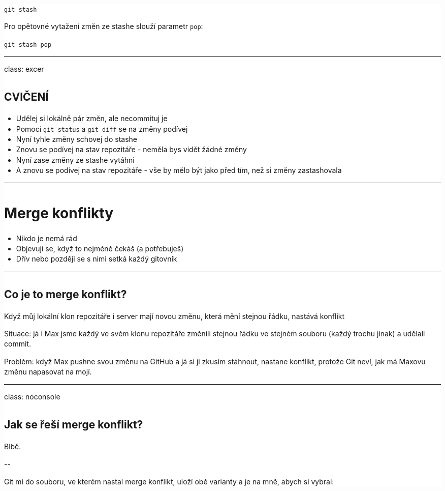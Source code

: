```
git stash
```

Pro opětovné vytažení změn ze stashe slouží parametr `pop`:

```
git stash pop
```

---
class: excer

## CVIČENÍ

* Udělej si lokálně pár změn, ale necommituj je
* Pomocí `git status` a `git diff` se na změny podívej
* Nyní tyhle změny schovej do stashe
* Znovu se podívej na stav repozitáře - neměla bys vidět žádné změny
* Nyní zase změny ze stashe vytáhni
* A znovu se podívej na stav repozitáře - vše by mělo být jako před tím, než si změny zastashovala

---

# Merge konflikty

* Nikdo je nemá rád
* Objevují se, když to nejméně čekáš (a potřebuješ)
* Dřív nebo později se s nimi setká každý gitovník

---

## Co je to merge konflikt?

Když můj lokální klon repozitáře i server mají novou změnu, která mění stejnou řádku, nastává konflikt

Situace: já i Max jsme každý ve svém klonu repozitáře změnili stejnou řádku ve stejném souboru (každý trochu jinak) a udělali commit.

Problém: když Max pushne svou změnu na GitHub a já si ji zkusím stáhnout, nastane konflikt, protože Git neví, jak má Maxovu změnu napasovat na mojí.

---
class: noconsole

## Jak se řeší merge konflikt?

Blbě.

--

Git mi do souboru, ve kterém nastal merge konflikt, uloží obě varianty a je na mně, abych si vybral:
